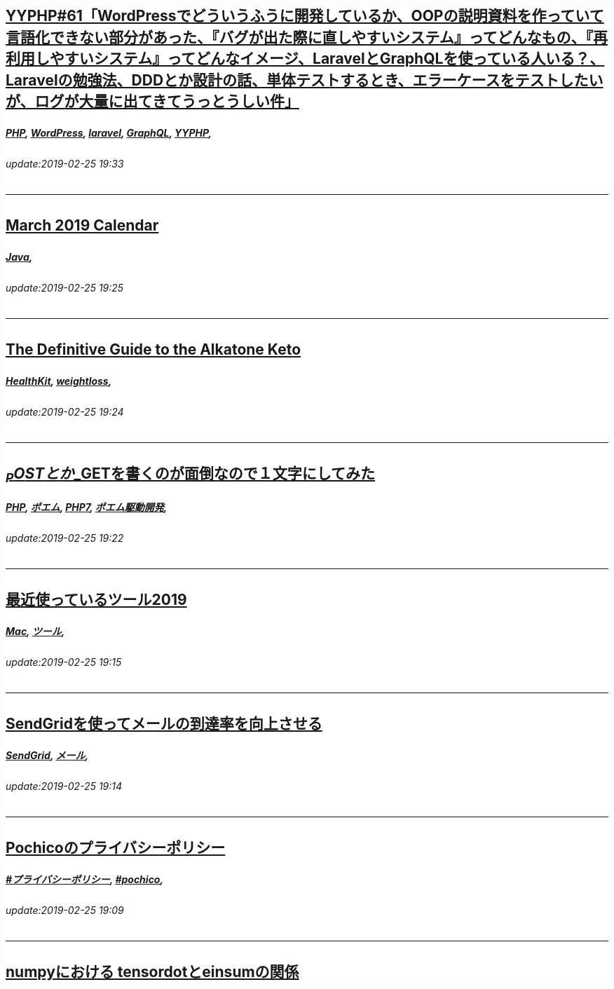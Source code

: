 ## [YYPHP#61「WordPressでどういうふうに開発しているか、OOPの説明資料を作っていて言語化できない部分があった、『バグが出た際に直しやすいシステム』ってどんなもの、『再利用しやすいシステム』ってどんなイメージ、LaravelとGraphQLを使っている人いる？、Laravelの勉強法、DDDとか設計の話、単体テストするとき、エラーケースをテストしたいが、ログが大量に出てきてうっとうしい件」](https://qiita.com/nouphet/items/aa1d59bdc271d22d7103)
##### [PHP](https://qiita.com/tags/PHP), [WordPress](https://qiita.com/tags/WordPress), [laravel](https://qiita.com/tags/laravel), [GraphQL](https://qiita.com/tags/GraphQL), [YYPHP](https://qiita.com/tags/YYPHP), 
###### update:2019-02-25 19:33
---
## [March 2019 Calendar](https://qiita.com/betacalendars/items/14306e475ca73ce4be6e)
##### [Java](https://qiita.com/tags/Java), 
###### update:2019-02-25 19:25
---
## [The Definitive Guide to the Alkatone Keto](https://qiita.com/alkatoneketo/items/a0534095322da36717f2)
##### [HealthKit](https://qiita.com/tags/HealthKit), [weightloss](https://qiita.com/tags/weightloss), 
###### update:2019-02-25 19:24
---
## [$_POSTとか$_GETを書くのが面倒なので１文字にしてみた](https://qiita.com/gomiryo/items/2954d6f080c763511c43)
##### [PHP](https://qiita.com/tags/PHP), [ポエム](https://qiita.com/tags/ポエム), [PHP7](https://qiita.com/tags/PHP7), [ポエム駆動開発](https://qiita.com/tags/ポエム駆動開発), 
###### update:2019-02-25 19:22
---
## [最近使っているツール2019](https://qiita.com/mnuma/items/e12ba60a0d4a9a71b1ef)
##### [Mac](https://qiita.com/tags/Mac), [ツール](https://qiita.com/tags/ツール), 
###### update:2019-02-25 19:15
---
## [SendGridを使ってメールの到達率を向上させる](https://qiita.com/nouka/items/b9ac82e165b9edc199a2)
##### [SendGrid](https://qiita.com/tags/SendGrid), [メール](https://qiita.com/tags/メール), 
###### update:2019-02-25 19:14
---
## [Pochicoのプライバシーポリシー](https://qiita.com/miyu19/items/6026e98df481308e6cb1)
##### [#プライバシーポリシー](https://qiita.com/tags/#プライバシーポリシー), [#pochico](https://qiita.com/tags/#pochico), 
###### update:2019-02-25 19:09
---
## [numpyにおける tensordotとeinsumの関係](https://qiita.com/likeman/items/a27725ee7dbb108f09f2)
